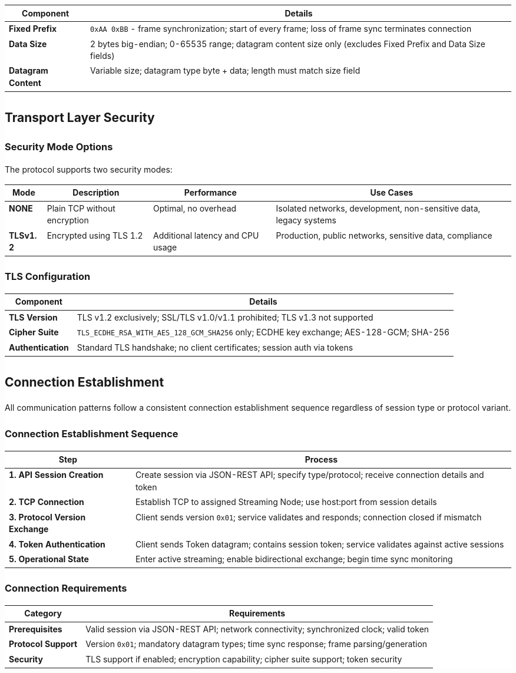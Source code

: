 | Component | Details |
|-----------|----------|
| **Fixed Prefix** | `0xAA 0xBB` - frame synchronization; start of every frame; loss of frame sync terminates connection |
| **Data Size** | 2 bytes big-endian; 0-65535 range; datagram content size only (excludes Fixed Prefix and Data Size fields) |
| **Datagram Content** | Variable size; datagram type byte + data; length must match size field |

## Transport Layer Security

### Security Mode Options

The protocol supports two security modes:

| Mode | Description | Performance | Use Cases |
|------|-------------|-------------|------------|
| **NONE** | Plain TCP without encryption | Optimal, no overhead | Isolated networks, development, non-sensitive data, legacy systems |
| **TLSv1.2** | Encrypted using TLS 1.2 | Additional latency and CPU usage | Production, public networks, sensitive data, compliance |

### TLS Configuration

| Component | Details |
|-----------|----------|
| **TLS Version** | TLS v1.2 exclusively; SSL/TLS v1.0/v1.1 prohibited; TLS v1.3 not supported |
| **Cipher Suite** | `TLS_ECDHE_RSA_WITH_AES_128_GCM_SHA256` only; ECDHE key exchange; AES-128-GCM; SHA-256 |
| **Authentication** | Standard TLS handshake; no client certificates; session auth via tokens |

## Connection Establishment

All communication patterns follow a consistent connection establishment sequence regardless of session type or protocol variant.

### Connection Establishment Sequence

| Step | Process |
|------|----------|
| **1. API Session Creation** | Create session via JSON-REST API; specify type/protocol; receive connection details and token |
| **2. TCP Connection** | Establish TCP to assigned Streaming Node; use host:port from session details |
| **3. Protocol Version Exchange** | Client sends version `0x01`; service validates and responds; connection closed if mismatch |
| **4. Token Authentication** | Client sends Token datagram; contains session token; service validates against active sessions |
| **5. Operational State** | Enter active streaming; enable bidirectional exchange; begin time sync monitoring |

### Connection Requirements

| Category | Requirements |
|----------|-------------|
| **Prerequisites** | Valid session via JSON-REST API; network connectivity; synchronized clock; valid token |
| **Protocol Support** | Version `0x01`; mandatory datagram types; time sync response; frame parsing/generation |
| **Security** | TLS support if enabled; encryption capability; cipher suite support; token security |

